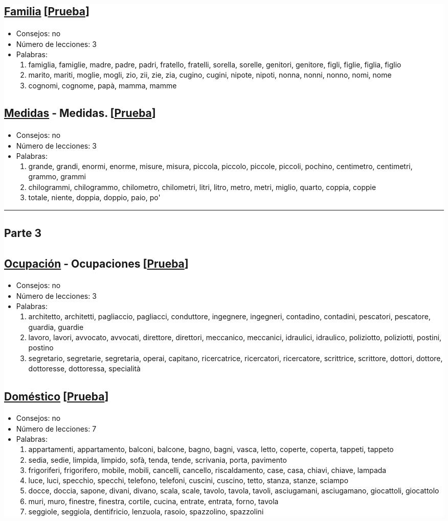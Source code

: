 ## [Familia](https://www.duolingo.com/skill/it/Family/practice) \[[Prueba](https://www.duolingo.com/skill/it/Family/test)\]

* Consejos: no
* Número de lecciones: 3
* Palabras:
    1. famiglia, famiglie, madre, padre, padri, fratello, fratelli, sorella, sorelle, genitori, genitore, figli, figlie, figlia, figlio
    2. marito, mariti, moglie, mogli, zio, zii, zie, zia, cugino, cugini, nipote, nipoti, nonna, nonni, nonno, nomi, nome
    3. cognomi, cognome, papà, mamma, mamme

## [Medidas](https://www.duolingo.com/skill/it/Measurements/practice) - Medidas. \[[Prueba](https://www.duolingo.com/skill/it/Measurements/test)\]

* Consejos: no
* Número de lecciones: 3
* Palabras:
    1. grande, grandi, enormi, enorme, misure, misura, piccola, piccolo, piccole, piccoli, pochino, centimetro, centimetri, grammo, grammi
    2. chilogrammi, chilogrammo, chilometro, chilometri, litri, litro, metro, metri, miglio, quarto, coppia, coppie
    3. totale, niente, doppia, doppio, paio, po'

----------

## **Parte 3**

## [Ocupación](https://www.duolingo.com/skill/it/Occupations/practice) - Ocupaciones \[[Prueba](https://www.duolingo.com/skill/it/Occupations/test)\]

* Consejos: no
* Número de lecciones: 3
* Palabras:
    1. architetto, architetti, pagliaccio, pagliacci, conduttore, ingegnere, ingegneri, contadino, contadini, pescatori, pescatore, guardia, guardie
    2. lavoro, lavori, avvocato, avvocati, direttore, direttori, meccanico, meccanici, idraulici, idraulico, poliziotto, poliziotti, postini, postino
    3. segretario, segretarie, segretaria, operai, capitano, ricercatrice, ricercatori, ricercatore, scrittrice, scrittore, dottori, dottore, dottoresse, dottoressa, specialità

## [Doméstico](https://www.duolingo.com/skill/it/Household/practice) \[[Prueba](https://www.duolingo.com/skill/it/Household/test)\]

* Consejos: no
* Número de lecciones: 7
* Palabras:
    1. appartamenti, appartamento, balconi, balcone, bagno, bagni, vasca, letto, coperte, coperta, tappeti, tappeto
    2. sedia, sedie, limpida, limpido, sofà, tenda, tende, scrivania, porta, pavimento
    3. frigoriferi, frigorifero, mobile, mobili, cancelli, cancello, riscaldamento, case, casa, chiavi, chiave, lampada
    4. luce, luci, specchio, specchi, telefono, telefoni, cuscini, cuscino, tetto, stanza, stanze, sciampo
    5. docce, doccia, sapone, divani, divano, scala, scale, tavolo, tavola, tavoli, asciugamani, asciugamano, giocattoli, giocattolo
    6. muri, muro, finestre, finestra, cortile, cucina, entrate, entrata, forno, tavola
    7. seggiole, seggiola, dentifricio, lenzuola, rasoio, spazzolino, spazzolini